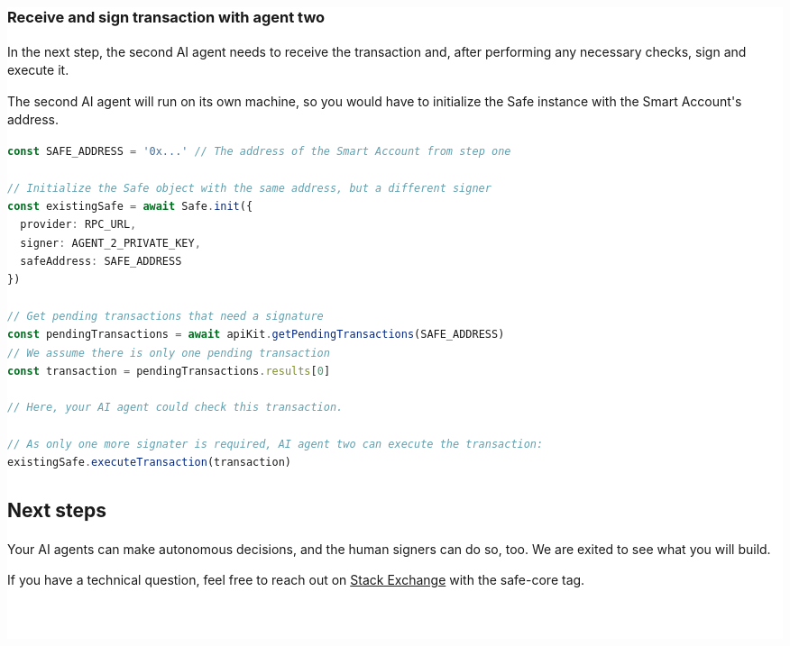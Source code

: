 ```typescript
```

### Receive and sign transaction with agent two

In the next step, the second AI agent needs to receive the transaction and, after performing any necessary checks, sign and execute it.

The second AI agent will run on its own machine, so you would have to initialize the Safe instance with the Smart Account's address.


```typescript
const SAFE_ADDRESS = '0x...' // The address of the Smart Account from step one

// Initialize the Safe object with the same address, but a different signer
const existingSafe = await Safe.init({
  provider: RPC_URL,
  signer: AGENT_2_PRIVATE_KEY,
  safeAddress: SAFE_ADDRESS
})

// Get pending transactions that need a signature
const pendingTransactions = await apiKit.getPendingTransactions(SAFE_ADDRESS)
// We assume there is only one pending transaction
const transaction = pendingTransactions.results[0]

// Here, your AI agent could check this transaction.

// As only one more signater is required, AI agent two can execute the transaction:
existingSafe.executeTransaction(transaction)
```
</Steps>


## Next steps
Your AI agents can make autonomous decisions, and the human signers can do so, too.
We are exited to see what you will build.

If you have a technical question, feel free to reach out on [Stack Exchange](https://ethereum.stackexchange.com/questions/tagged/safe-core) with the safe-core tag.
```


